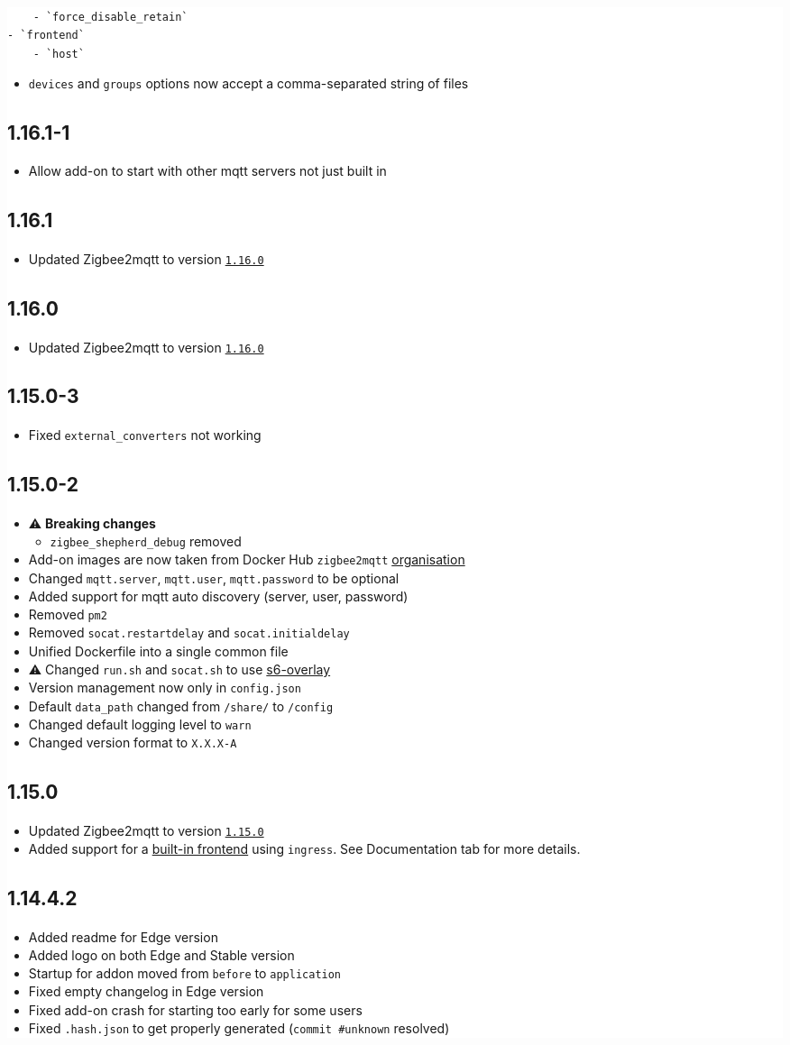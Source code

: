         - `force_disable_retain`
    - `frontend`
        - `host`
- `devices` and `groups` options now accept a comma-separated string of files

## 1.16.1-1
- Allow add-on to start with other mqtt servers not just built in

## 1.16.1
- Updated Zigbee2mqtt to version [`1.16.0`](https://github.com/Koenkk/zigbee2mqtt/releases/tag/1.16.1)

## 1.16.0
- Updated Zigbee2mqtt to version [`1.16.0`](https://github.com/Koenkk/zigbee2mqtt/releases/tag/1.16.0)

## 1.15.0-3
- Fixed `external_converters` not working

## 1.15.0-2
- ⚠️ **Breaking changes**
  - `zigbee_shepherd_debug` removed
- Add-on images are now taken from Docker Hub `zigbee2mqtt` [organisation](https://hub.docker.com/orgs/zigbee2mqtt/repositories)
- Changed `mqtt.server`, `mqtt.user`, `mqtt.password` to be optional
- Added support for mqtt auto discovery (server, user, password)
- Removed `pm2`
- Removed `socat.restartdelay` and `socat.initialdelay`
- Unified Dockerfile into a single common file
- ⚠️ Changed `run.sh` and `socat.sh` to use [s6-overlay](https://github.com/just-containers/s6-overlay)
- Version management now only in `config.json`
- Default `data_path` changed from `/share/` to `/config`
- Changed default logging level to `warn`
- Changed version format to `X.X.X-A`

## 1.15.0
- Updated Zigbee2mqtt to version [`1.15.0`](https://github.com/Koenkk/zigbee2mqtt/releases/tag/1.15.0)
- Added support for a [built-in frontend](https://github.com/Koenkk/zigbee2mqtt/issues/4266) using `ingress`. See Documentation tab for more details.

## 1.14.4.2
- Added readme for Edge version
- Added logo on both Edge and Stable version
- Startup for addon moved from `before` to `application`
- Fixed empty changelog in Edge version
- Fixed add-on crash for starting too early for some users
- Fixed `.hash.json` to get properly generated (`commit #unknown` resolved)
